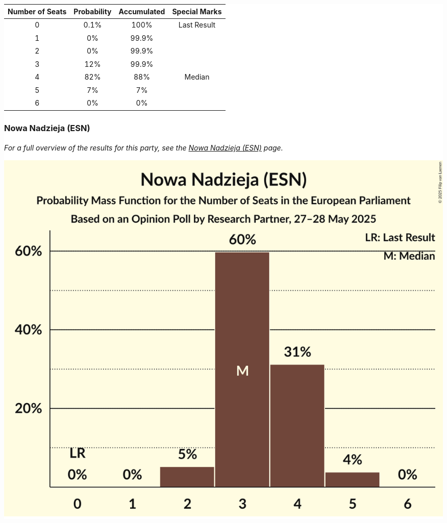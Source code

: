 | Number of Seats | Probability | Accumulated | Special Marks |
|:---------------:|:-----------:|:-----------:|:-------------:|
| 0 | 0.1% | 100% | Last Result |
| 1 | 0% | 99.9% |  |
| 2 | 0% | 99.9% |  |
| 3 | 12% | 99.9% |  |
| 4 | 82% | 88% | Median |
| 5 | 7% | 7% |  |
| 6 | 0% | 0% |  |

### Nowa Nadzieja (ESN)

*For a full overview of the results for this party, see the [Nowa Nadzieja (ESN)](party-nowanadziejaesn.html) page.*

![Graph with seats probability mass function not yet produced](2025-05-28-ResearchPartner-seats-pmf-nowanadziejaesn.png "Seats Probability Mass Function")
